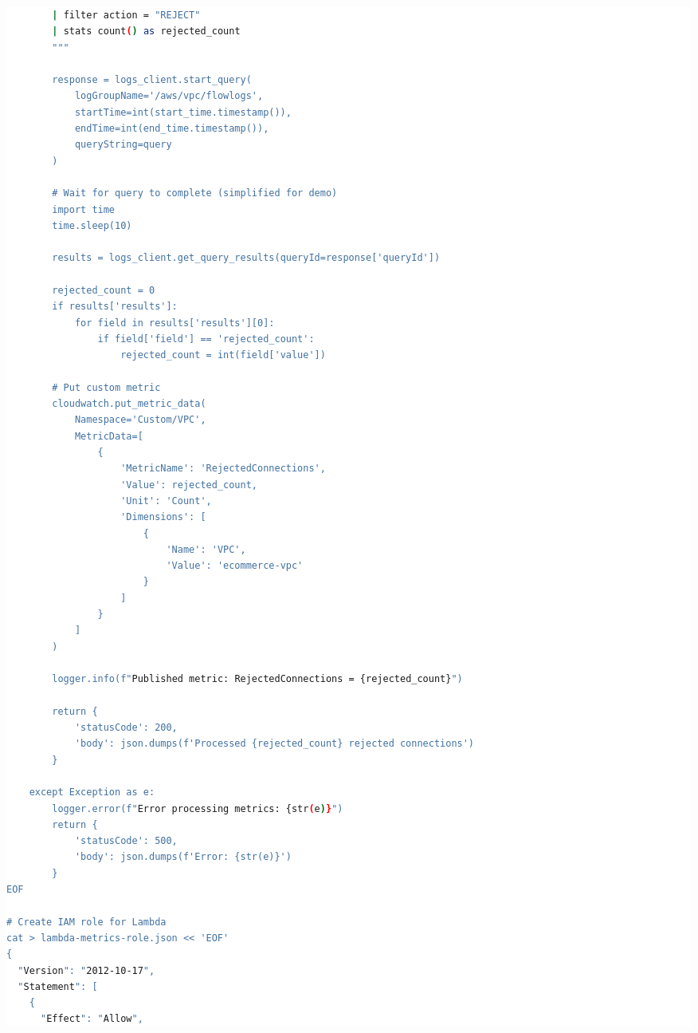 ```bash
        | filter action = "REJECT"
        | stats count() as rejected_count
        """
        
        response = logs_client.start_query(
            logGroupName='/aws/vpc/flowlogs',
            startTime=int(start_time.timestamp()),
            endTime=int(end_time.timestamp()),
            queryString=query
        )
        
        # Wait for query to complete (simplified for demo)
        import time
        time.sleep(10)
        
        results = logs_client.get_query_results(queryId=response['queryId'])
        
        rejected_count = 0
        if results['results']:
            for field in results['results'][0]:
                if field['field'] == 'rejected_count':
                    rejected_count = int(field['value'])
        
        # Put custom metric
        cloudwatch.put_metric_data(
            Namespace='Custom/VPC',
            MetricData=[
                {
                    'MetricName': 'RejectedConnections',
                    'Value': rejected_count,
                    'Unit': 'Count',
                    'Dimensions': [
                        {
                            'Name': 'VPC',
                            'Value': 'ecommerce-vpc'
                        }
                    ]
                }
            ]
        )
        
        logger.info(f"Published metric: RejectedConnections = {rejected_count}")
        
        return {
            'statusCode': 200,
            'body': json.dumps(f'Processed {rejected_count} rejected connections')
        }
        
    except Exception as e:
        logger.error(f"Error processing metrics: {str(e)}")
        return {
            'statusCode': 500,
            'body': json.dumps(f'Error: {str(e)}')
        }
EOF

# Create IAM role for Lambda
cat > lambda-metrics-role.json << 'EOF'
{
  "Version": "2012-10-17",
  "Statement": [
    {
      "Effect": "Allow",
```